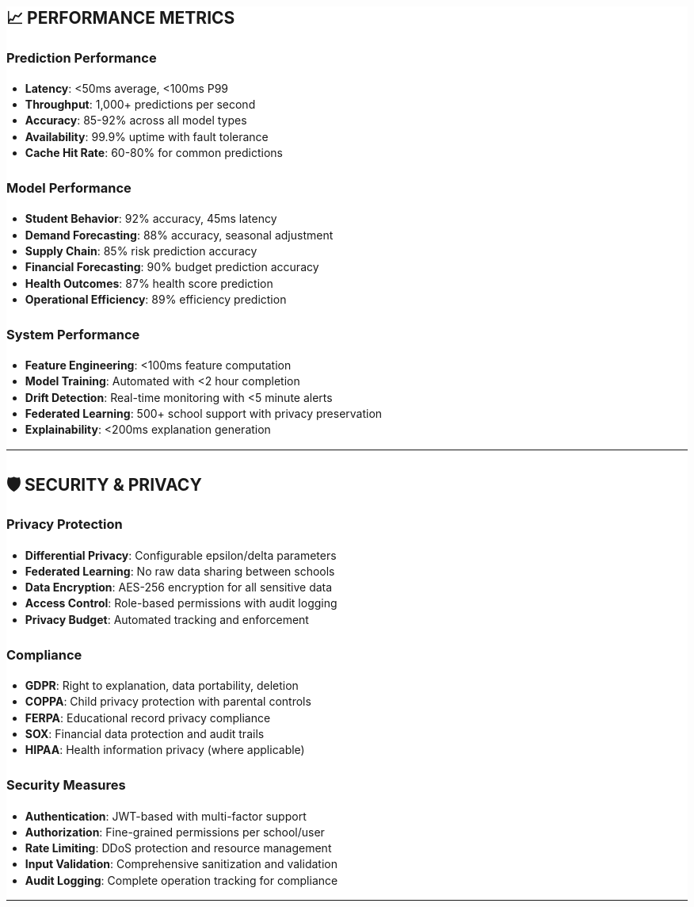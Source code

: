 
## 📈 **PERFORMANCE METRICS**

### **Prediction Performance**

- **Latency**: <50ms average, <100ms P99
- **Throughput**: 1,000+ predictions per second
- **Accuracy**: 85-92% across all model types
- **Availability**: 99.9% uptime with fault tolerance
- **Cache Hit Rate**: 60-80% for common predictions

### **Model Performance**

- **Student Behavior**: 92% accuracy, 45ms latency
- **Demand Forecasting**: 88% accuracy, seasonal adjustment
- **Supply Chain**: 85% risk prediction accuracy
- **Financial Forecasting**: 90% budget prediction accuracy
- **Health Outcomes**: 87% health score prediction
- **Operational Efficiency**: 89% efficiency prediction

### **System Performance**

- **Feature Engineering**: <100ms feature computation
- **Model Training**: Automated with <2 hour completion
- **Drift Detection**: Real-time monitoring with <5 minute alerts
- **Federated Learning**: 500+ school support with privacy preservation
- **Explainability**: <200ms explanation generation

---

## 🛡️ **SECURITY & PRIVACY**

### **Privacy Protection**

- **Differential Privacy**: Configurable epsilon/delta parameters
- **Federated Learning**: No raw data sharing between schools
- **Data Encryption**: AES-256 encryption for all sensitive data
- **Access Control**: Role-based permissions with audit logging
- **Privacy Budget**: Automated tracking and enforcement

### **Compliance**

- **GDPR**: Right to explanation, data portability, deletion
- **COPPA**: Child privacy protection with parental controls
- **FERPA**: Educational record privacy compliance
- **SOX**: Financial data protection and audit trails
- **HIPAA**: Health information privacy (where applicable)

### **Security Measures**

- **Authentication**: JWT-based with multi-factor support
- **Authorization**: Fine-grained permissions per school/user
- **Rate Limiting**: DDoS protection and resource management
- **Input Validation**: Comprehensive sanitization and validation
- **Audit Logging**: Complete operation tracking for compliance

---